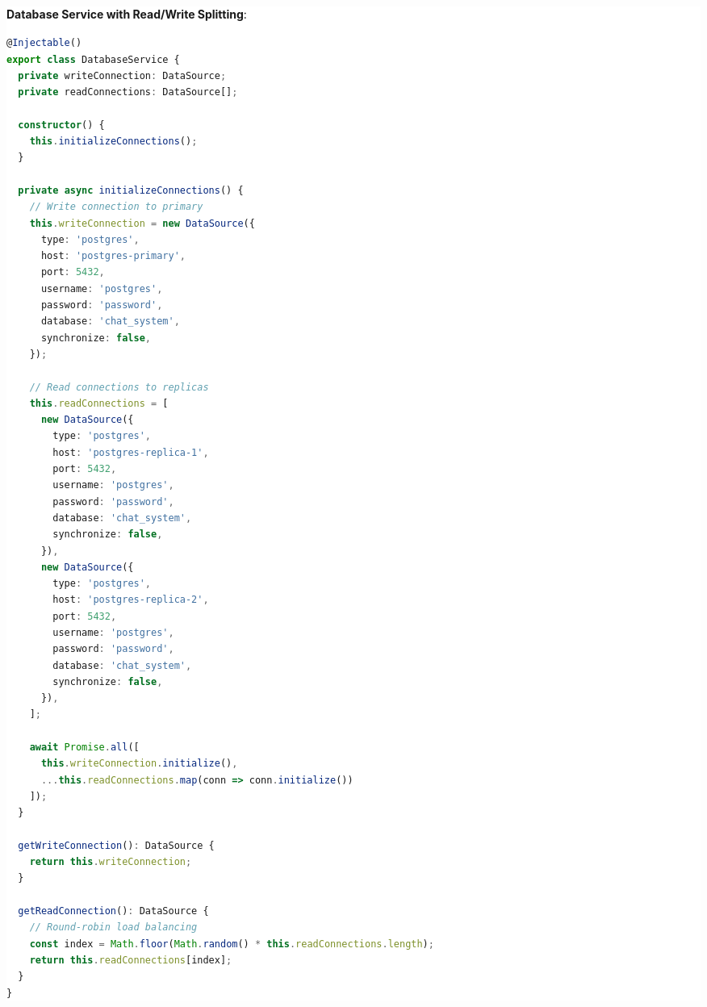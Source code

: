 **Database Service with Read/Write Splitting**:
```typescript
@Injectable()
export class DatabaseService {
  private writeConnection: DataSource;
  private readConnections: DataSource[];

  constructor() {
    this.initializeConnections();
  }

  private async initializeConnections() {
    // Write connection to primary
    this.writeConnection = new DataSource({
      type: 'postgres',
      host: 'postgres-primary',
      port: 5432,
      username: 'postgres',
      password: 'password',
      database: 'chat_system',
      synchronize: false,
    });

    // Read connections to replicas
    this.readConnections = [
      new DataSource({
        type: 'postgres',
        host: 'postgres-replica-1',
        port: 5432,
        username: 'postgres',
        password: 'password',
        database: 'chat_system',
        synchronize: false,
      }),
      new DataSource({
        type: 'postgres',
        host: 'postgres-replica-2',
        port: 5432,
        username: 'postgres',
        password: 'password',
        database: 'chat_system',
        synchronize: false,
      }),
    ];

    await Promise.all([
      this.writeConnection.initialize(),
      ...this.readConnections.map(conn => conn.initialize())
    ]);
  }

  getWriteConnection(): DataSource {
    return this.writeConnection;
  }

  getReadConnection(): DataSource {
    // Round-robin load balancing
    const index = Math.floor(Math.random() * this.readConnections.length);
    return this.readConnections[index];
  }
}
```
